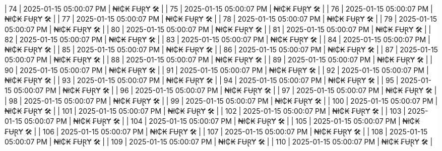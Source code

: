 | 74       | 2025-01-15 05:00:07 PM | ₦ł₵₭ ₣ɄⱤɎ 🛠️        |
| 75       | 2025-01-15 05:00:07 PM | ₦ł₵₭ ₣ɄⱤɎ 🛠️        |
| 76       | 2025-01-15 05:00:07 PM | ₦ł₵₭ ₣ɄⱤɎ 🛠️        |
| 77       | 2025-01-15 05:00:07 PM | ₦ł₵₭ ₣ɄⱤɎ 🛠️        |
| 78       | 2025-01-15 05:00:07 PM | ₦ł₵₭ ₣ɄⱤɎ 🛠️        |
| 79       | 2025-01-15 05:00:07 PM | ₦ł₵₭ ₣ɄⱤɎ 🛠️        |
| 80       | 2025-01-15 05:00:07 PM | ₦ł₵₭ ₣ɄⱤɎ 🛠️        |
| 81       | 2025-01-15 05:00:07 PM | ₦ł₵₭ ₣ɄⱤɎ 🛠️        |
| 82       | 2025-01-15 05:00:07 PM | ₦ł₵₭ ₣ɄⱤɎ 🛠️        |
| 83       | 2025-01-15 05:00:07 PM | ₦ł₵₭ ₣ɄⱤɎ 🛠️        |
| 84       | 2025-01-15 05:00:07 PM | ₦ł₵₭ ₣ɄⱤɎ 🛠️        |
| 85       | 2025-01-15 05:00:07 PM | ₦ł₵₭ ₣ɄⱤɎ 🛠️        |
| 86       | 2025-01-15 05:00:07 PM | ₦ł₵₭ ₣ɄⱤɎ 🛠️        |
| 87       | 2025-01-15 05:00:07 PM | ₦ł₵₭ ₣ɄⱤɎ 🛠️        |
| 88       | 2025-01-15 05:00:07 PM | ₦ł₵₭ ₣ɄⱤɎ 🛠️        |
| 89       | 2025-01-15 05:00:07 PM | ₦ł₵₭ ₣ɄⱤɎ 🛠️        |
| 90       | 2025-01-15 05:00:07 PM | ₦ł₵₭ ₣ɄⱤɎ 🛠️        |
| 91       | 2025-01-15 05:00:07 PM | ₦ł₵₭ ₣ɄⱤɎ 🛠️        |
| 92       | 2025-01-15 05:00:07 PM | ₦ł₵₭ ₣ɄⱤɎ 🛠️        |
| 93       | 2025-01-15 05:00:07 PM | ₦ł₵₭ ₣ɄⱤɎ 🛠️        |
| 94       | 2025-01-15 05:00:07 PM | ₦ł₵₭ ₣ɄⱤɎ 🛠️        |
| 95       | 2025-01-15 05:00:07 PM | ₦ł₵₭ ₣ɄⱤɎ 🛠️        |
| 96       | 2025-01-15 05:00:07 PM | ₦ł₵₭ ₣ɄⱤɎ 🛠️        |
| 97       | 2025-01-15 05:00:07 PM | ₦ł₵₭ ₣ɄⱤɎ 🛠️        |
| 98       | 2025-01-15 05:00:07 PM | ₦ł₵₭ ₣ɄⱤɎ 🛠️        |
| 99       | 2025-01-15 05:00:07 PM | ₦ł₵₭ ₣ɄⱤɎ 🛠️        |
| 100      | 2025-01-15 05:00:07 PM | ₦ł₵₭ ₣ɄⱤɎ 🛠️        |
| 101      | 2025-01-15 05:00:07 PM | ₦ł₵₭ ₣ɄⱤɎ 🛠️        |
| 102      | 2025-01-15 05:00:07 PM | ₦ł₵₭ ₣ɄⱤɎ 🛠️        |
| 103      | 2025-01-15 05:00:07 PM | ₦ł₵₭ ₣ɄⱤɎ 🛠️        |
| 104      | 2025-01-15 05:00:07 PM | ₦ł₵₭ ₣ɄⱤɎ 🛠️        |
| 105      | 2025-01-15 05:00:07 PM | ₦ł₵₭ ₣ɄⱤɎ 🛠️        |
| 106      | 2025-01-15 05:00:07 PM | ₦ł₵₭ ₣ɄⱤɎ 🛠️        |
| 107      | 2025-01-15 05:00:07 PM | ₦ł₵₭ ₣ɄⱤɎ 🛠️        |
| 108      | 2025-01-15 05:00:07 PM | ₦ł₵₭ ₣ɄⱤɎ 🛠️        |
| 109      | 2025-01-15 05:00:07 PM | ₦ł₵₭ ₣ɄⱤɎ 🛠️        |
| 110      | 2025-01-15 05:00:07 PM | ₦ł₵₭ ₣ɄⱤɎ 🛠️        |